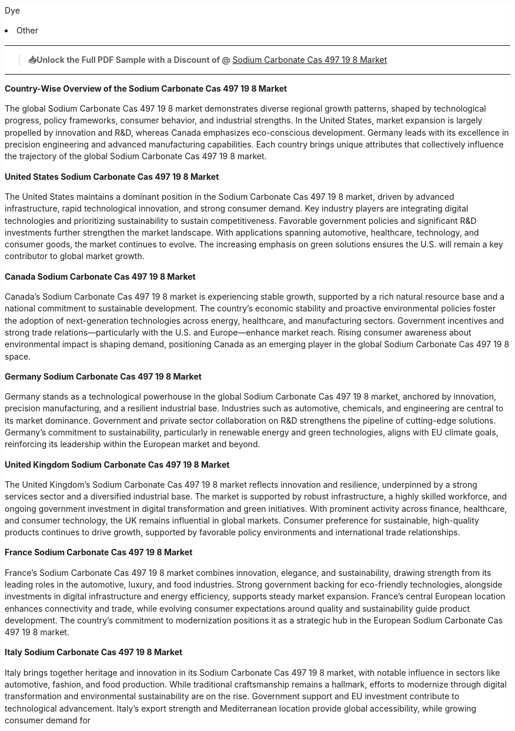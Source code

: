 Dye</li><li>Other</li></ul></p><hr /><blockquote><p><strong>📥Unlock the Full PDF Sample with a Discount of @</strong> <a href="https://www.marketresearchintellect.com/ask-for-discount/?rid=159512&amp;utm_source=Github-April&amp;utm_medium=019">Sodium Carbonate Cas 497 19 8 Market</a></p></blockquote><hr /><p class="" data-start="217" data-end="261"><strong data-start="217" data-end="261">Country-Wise Overview of the Sodium Carbonate Cas 497 19 8 Market</strong></p><p class="" data-start="263" data-end="774">The global Sodium Carbonate Cas 497 19 8 market demonstrates diverse regional growth patterns, shaped by technological progress, policy frameworks, consumer behavior, and industrial strengths. In the United States, market expansion is largely propelled by innovation and R&amp;D, whereas Canada emphasizes eco-conscious development. Germany leads with its excellence in precision engineering and advanced manufacturing capabilities. Each country brings unique attributes that collectively influence the trajectory of the global Sodium Carbonate Cas 497 19 8 market.</p><p class="" data-start="776" data-end="1421"><strong data-start="776" data-end="805">United States Sodium Carbonate Cas 497 19 8 Market</strong></p><p class="" data-start="776" data-end="1421">The United States maintains a dominant position in the Sodium Carbonate Cas 497 19 8 market, driven by advanced infrastructure, rapid technological innovation, and strong consumer demand. Key industry players are integrating digital technologies and prioritizing sustainability to sustain competitiveness. Favorable government policies and significant R&amp;D investments further strengthen the market landscape. With applications spanning automotive, healthcare, technology, and consumer goods, the market continues to evolve. The increasing emphasis on green solutions ensures the U.S. will remain a key contributor to global market growth.</p><p class="" data-start="1423" data-end="2019"><strong data-start="1423" data-end="1445">Canada Sodium Carbonate Cas 497 19 8 Market</strong></p><p class="" data-start="1423" data-end="2019">Canada&rsquo;s Sodium Carbonate Cas 497 19 8 market is experiencing stable growth, supported by a rich natural resource base and a national commitment to sustainable development. The country&rsquo;s economic stability and proactive environmental policies foster the adoption of next-generation technologies across energy, healthcare, and manufacturing sectors. Government incentives and strong trade relations&mdash;particularly with the U.S. and Europe&mdash;enhance market reach. Rising consumer awareness about environmental impact is shaping demand, positioning Canada as an emerging player in the global Sodium Carbonate Cas 497 19 8 space.</p><p class="" data-start="2021" data-end="2591"><strong data-start="2021" data-end="2044">Germany Sodium Carbonate Cas 497 19 8 Market</strong></p><p class="" data-start="2021" data-end="2591">Germany stands as a technological powerhouse in the global Sodium Carbonate Cas 497 19 8 market, anchored by innovation, precision manufacturing, and a resilient industrial base. Industries such as automotive, chemicals, and engineering are central to its market dominance. Government and private sector collaboration on R&amp;D strengthens the pipeline of cutting-edge solutions. Germany&rsquo;s commitment to sustainability, particularly in renewable energy and green technologies, aligns with EU climate goals, reinforcing its leadership within the European market and beyond.</p><p class="" data-start="2593" data-end="3221"><strong data-start="2593" data-end="2623">United Kingdom Sodium Carbonate Cas 497 19 8 Market</strong></p><p class="" data-start="2593" data-end="3221">The United Kingdom&rsquo;s Sodium Carbonate Cas 497 19 8 market reflects innovation and resilience, underpinned by a strong services sector and a diversified industrial base. The market is supported by robust infrastructure, a highly skilled workforce, and ongoing government investment in digital transformation and green initiatives. With prominent activity across finance, healthcare, and consumer technology, the UK remains influential in global markets. Consumer preference for sustainable, high-quality products continues to drive growth, supported by favorable policy environments and international trade relationships.</p><p class="" data-start="3223" data-end="3838"><strong data-start="3223" data-end="3245">France Sodium Carbonate Cas 497 19 8 Market</strong></p><p class="" data-start="3223" data-end="3838">France&rsquo;s Sodium Carbonate Cas 497 19 8 market combines innovation, elegance, and sustainability, drawing strength from its leading roles in the automotive, luxury, and food industries. Strong government backing for eco-friendly technologies, alongside investments in digital infrastructure and energy efficiency, supports steady market expansion. France&rsquo;s central European location enhances connectivity and trade, while evolving consumer expectations around quality and sustainability guide product development. The country&rsquo;s commitment to modernization positions it as a strategic hub in the European Sodium Carbonate Cas 497 19 8 market.</p><p class="" data-start="3840" data-end="4422"><strong data-start="3840" data-end="3861">Italy Sodium Carbonate Cas 497 19 8 Market</strong></p><p class="" data-start="3840" data-end="4422">Italy brings together heritage and innovation in its Sodium Carbonate Cas 497 19 8 market, with notable influence in sectors like automotive, fashion, and food production. While traditional craftsmanship remains a hallmark, efforts to modernize through digital transformation and environmental sustainability are on the rise. Government support and EU investment contribute to technological advancement. Italy&rsquo;s export strength and Mediterranean location provide global accessibility, while growing consumer demand for